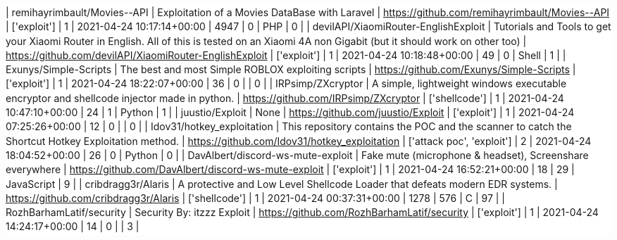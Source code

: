 | remihayrimbault/Movies--API | Exploitation of a Movies DataBase with Laravel | https://github.com/remihayrimbault/Movies--API | ['exploit'] | 1 | 2021-04-24 10:17:14+00:00 | 4947 | 0 | PHP | 0 |
| devilAPI/XiaomiRouter-EnglishExploit | Tutorials and Tools to get your Xiaomi Router in English. All of this is tested on an Xiaomi 4A non Gigabit (but it should work on other too) | https://github.com/devilAPI/XiaomiRouter-EnglishExploit | ['exploit'] | 1 | 2021-04-24 10:18:48+00:00 | 49 | 0 | Shell | 1 |
| Exunys/Simple-Scripts | The best and most Simple ROBLOX exploiting scripts | https://github.com/Exunys/Simple-Scripts | ['exploit'] | 1 | 2021-04-24 18:22:07+00:00 | 36 | 0 | | 0 |
| IRPsimp/ZXcryptor | A simple, lightweight windows executable encryptor and shellcode injector made in python. | https://github.com/IRPsimp/ZXcryptor | ['shellcode'] | 1 | 2021-04-24 10:47:10+00:00 | 24 | 1 | Python | 1 |
| juustio/Exploit | None | https://github.com/juustio/Exploit | ['exploit'] | 1 | 2021-04-24 07:25:26+00:00 | 12 | 0 | | 0 |
| Idov31/hotkey_exploitation | This repository contains the POC and the scanner to catch the Shortcut Hotkey Exploitation method. | https://github.com/Idov31/hotkey_exploitation | ['attack poc', 'exploit'] | 2 | 2021-04-24 18:04:52+00:00 | 26 | 0 | Python | 0 |
| DavAlbert/discord-ws-mute-exploit | Fake mute (microphone & headset), Screenshare everywhere | https://github.com/DavAlbert/discord-ws-mute-exploit | ['exploit'] | 1 | 2021-04-24 16:52:21+00:00 | 18 | 29 | JavaScript | 9 |
| cribdragg3r/Alaris | A protective and Low Level Shellcode Loader that defeats modern EDR systems. | https://github.com/cribdragg3r/Alaris | ['shellcode'] | 1 | 2021-04-24 00:37:31+00:00 | 1278 | 576 | C | 97 |
| RozhBarhamLatif/security | Security By: itzzz Exploit | https://github.com/RozhBarhamLatif/security | ['exploit'] | 1 | 2021-04-24 14:24:17+00:00 | 14 | 0 | | 3 |
